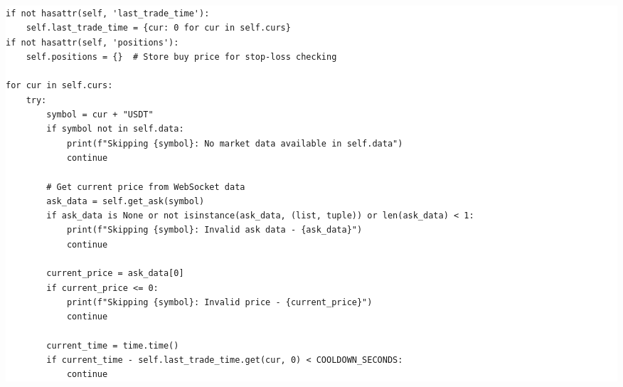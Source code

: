     if not hasattr(self, 'last_trade_time'):
        self.last_trade_time = {cur: 0 for cur in self.curs}
    if not hasattr(self, 'positions'):
        self.positions = {}  # Store buy price for stop-loss checking

    for cur in self.curs:
        try:
            symbol = cur + "USDT"
            if symbol not in self.data:
                print(f"Skipping {symbol}: No market data available in self.data")
                continue

            # Get current price from WebSocket data
            ask_data = self.get_ask(symbol)
            if ask_data is None or not isinstance(ask_data, (list, tuple)) or len(ask_data) < 1:
                print(f"Skipping {symbol}: Invalid ask data - {ask_data}")
                continue

            current_price = ask_data[0]
            if current_price <= 0:
                print(f"Skipping {symbol}: Invalid price - {current_price}")
                continue

            current_time = time.time()
            if current_time - self.last_trade_time.get(cur, 0) < COOLDOWN_SECONDS:
                continue

